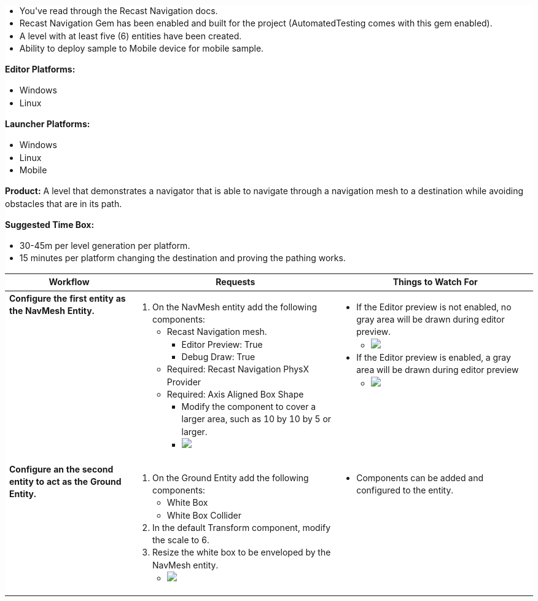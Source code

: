 * You've read through the Recast Navigation docs.
* Recast Navigation Gem has been enabled and built for the project (AutomatedTesting comes with this gem enabled).
* A level with at least five (6) entities have been created.
* Ability to deploy sample to Mobile device for mobile sample.


**Editor Platforms:**
* Windows
* Linux

**Launcher Platforms:**
* Windows
* Linux
* Mobile

**Product:** A level that demonstrates a navigator that is able to navigate through a navigation mesh to a destination while avoiding obstacles that are in its path.

**Suggested Time Box:** 
* 30-45m per level generation per platform.
* 15 minutes per platform changing the destination and proving the pathing works.

| Workflow                                                                                  | Requests                                                                                                                                                                                                                                                                                                                                                                                                                                                                                                                                                                                                                                                                            | Things to Watch For                                                                                                                                                                                                                                                                                                                    |
|-------------------------------------------------------------------------------------------|-------------------------------------------------------------------------------------------------------------------------------------------------------------------------------------------------------------------------------------------------------------------------------------------------------------------------------------------------------------------------------------------------------------------------------------------------------------------------------------------------------------------------------------------------------------------------------------------------------------------------------------------------------------------------------------|----------------------------------------------------------------------------------------------------------------------------------------------------------------------------------------------------------------------------------------------------------------------------------------------------------------------------------------|
| **Configure the first entity as the NavMesh Entity.**                                     | <ol><li>On the NavMesh entity add the following components:<ul><li>Recast Navigation mesh.<ul><li>Editor Preview: True</li><li>Debug Draw: True</li></ul></li><li>Required: Recast Navigation PhysX Provider</li><li>Required: Axis Aligned Box Shape<ul><li>Modify the component to cover a larger area, such as 10 by 10 by 5 or larger.</li><li>![](images/recast-axis-aligned-boxshape.png)</li></ul></li></uL></li></ol>                                                                                                                                                                                                                                                       | <ul><li>If the Editor preview is not enabled, no gray area will be drawn during editor preview.<ul><li>![](images/nav-mesh-editor-preview-disabled.png)</li></ul></li><li>If the Editor preview is enabled, a gray area will be drawn during editor preview<ul><li>![](images/nav-mesh-editor-preview-enabled.png)</li></ul></li></ul> |
| **Configure an the second entity to act as the Ground Entity.**                           | <ol><li>On the Ground Entity add the following components:<ul><li>White Box</li><li>White Box Collider</li></ul></li><li>In the default Transform component, modify the scale to 6.</li><li>Resize the white box to be enveloped by the NavMesh entity.<ul><li>![](images/nav-mesh-covers-whitebox.png)</li></ul></li></ol>                                                                                                                                                                                                                                                                                                                                                         | <ul><li>Components can be added and configured to the entity.</li></ul>                                                                                                                                                                                                                                                                |